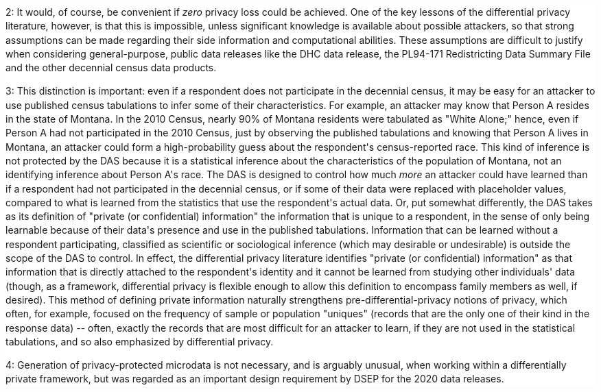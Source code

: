 <a name="footnote2">2</a>: It would, of course, be convenient if
*zero* privacy loss could be achieved. One of the key lessons of the
differential privacy literature, however, is that this is impossible,
unless significant knowledge is available about possible attackers, so
that strong assumptions can be made regarding their side information
and computational abilities. These assumptions are difficult to
justify when considering general-purpose, public data releases like
the DHC data release, the PL94-171 Redistricting Data Summary File and
the other decennial census data products.

<a name="footnote3">3</a>: This distinction is important: even if a
respondent does not participate in the decennial census, it may be
easy for an attacker to use published census tabulations to infer some
of their characteristics. For example, an attacker may know that
Person A resides in the state of Montana. In the 2010 Census, nearly
90% of Montana residents were tabulated as "White Alone;" hence, even
if Person A had not participated in the 2010 Census, just by observing
the published tabulations and knowing that Person A lives in Montana,
an attacker could form a high-probability guess about the respondent's
census-reported race. This kind of inference is not protected by the
DAS because it is a statistical inference about the characteristics of
the population of Montana, not an identifying inference about Person
A's race. The DAS is designed to control how much *more* an attacker
could have learned than if a respondent had not participated in the
decennial census, or if some of their data were replaced with
placeholder values, compared to what is learned from the statistics
that use the respondent's actual data. Or, put somewhat differently,
the DAS takes as its definition of "private (or confidential)
information" the information that is unique to a respondent, in the
sense of only being learnable because of their data's presence and use
in the published tabulations. Information that can be learned without
a respondent participating, classified as scientific or sociological
inference (which may desirable or undesirable) is outside the scope of
the DAS to control. In effect, the differential privacy literature
identifies "private (or confidential) information" as that information
that is directly attached to the respondent's identity and it cannot
be learned from studying other individuals' data (though, as a
framework, differential privacy is flexible enough to allow this
definition to encompass family members as well, if desired). This
method of defining private information naturally strengthens
pre-differential-privacy notions of privacy, which often, for example,
focused on the frequency of sample or population "uniques" (records
that are the only one of their kind in the response data) -- often,
exactly the records that are most difficult for an attacker to learn,
if they are not used in the statistical tabulations, and so also
emphasized by differential privacy.

<a name="footnote4">4</a>: Generation of privacy-protected microdata
is not necessary, and is arguably unusual, when working within a
differentially private framework, but was regarded as an important
design requirement by DSEP for the 2020 data releases.
